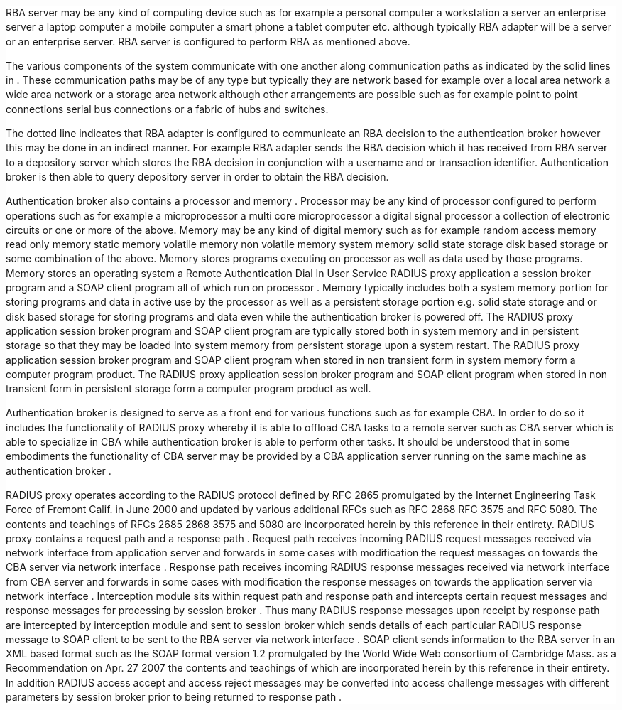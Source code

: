 RBA server may be any kind of computing device such as for example a personal computer a workstation a server an enterprise server a laptop computer a mobile computer a smart phone a tablet computer etc. although typically RBA adapter will be a server or an enterprise server. RBA server is configured to perform RBA as mentioned above.

The various components of the system communicate with one another along communication paths as indicated by the solid lines in . These communication paths may be of any type but typically they are network based for example over a local area network a wide area network or a storage area network although other arrangements are possible such as for example point to point connections serial bus connections or a fabric of hubs and switches.

The dotted line indicates that RBA adapter is configured to communicate an RBA decision to the authentication broker however this may be done in an indirect manner. For example RBA adapter sends the RBA decision which it has received from RBA server to a depository server which stores the RBA decision in conjunction with a username and or transaction identifier. Authentication broker is then able to query depository server in order to obtain the RBA decision.

Authentication broker also contains a processor and memory . Processor may be any kind of processor configured to perform operations such as for example a microprocessor a multi core microprocessor a digital signal processor a collection of electronic circuits or one or more of the above. Memory may be any kind of digital memory such as for example random access memory read only memory static memory volatile memory non volatile memory system memory solid state storage disk based storage or some combination of the above. Memory stores programs executing on processor as well as data used by those programs. Memory stores an operating system a Remote Authentication Dial In User Service RADIUS proxy application a session broker program and a SOAP client program all of which run on processor . Memory typically includes both a system memory portion for storing programs and data in active use by the processor as well as a persistent storage portion e.g. solid state storage and or disk based storage for storing programs and data even while the authentication broker is powered off. The RADIUS proxy application session broker program and SOAP client program are typically stored both in system memory and in persistent storage so that they may be loaded into system memory from persistent storage upon a system restart. The RADIUS proxy application session broker program and SOAP client program when stored in non transient form in system memory form a computer program product. The RADIUS proxy application session broker program and SOAP client program when stored in non transient form in persistent storage form a computer program product as well.

Authentication broker is designed to serve as a front end for various functions such as for example CBA. In order to do so it includes the functionality of RADIUS proxy whereby it is able to offload CBA tasks to a remote server such as CBA server which is able to specialize in CBA while authentication broker is able to perform other tasks. It should be understood that in some embodiments the functionality of CBA server may be provided by a CBA application server running on the same machine as authentication broker .

RADIUS proxy operates according to the RADIUS protocol defined by RFC 2865 promulgated by the Internet Engineering Task Force of Fremont Calif. in June 2000 and updated by various additional RFCs such as RFC 2868 RFC 3575 and RFC 5080. The contents and teachings of RFCs 2685 2868 3575 and 5080 are incorporated herein by this reference in their entirety. RADIUS proxy contains a request path and a response path . Request path receives incoming RADIUS request messages received via network interface from application server and forwards in some cases with modification the request messages on towards the CBA server via network interface . Response path receives incoming RADIUS response messages received via network interface from CBA server and forwards in some cases with modification the response messages on towards the application server via network interface . Interception module sits within request path and response path and intercepts certain request messages and response messages for processing by session broker . Thus many RADIUS response messages upon receipt by response path are intercepted by interception module and sent to session broker which sends details of each particular RADIUS response message to SOAP client to be sent to the RBA server via network interface . SOAP client sends information to the RBA server in an XML based format such as the SOAP format version 1.2 promulgated by the World Wide Web consortium of Cambridge Mass. as a Recommendation on Apr. 27 2007 the contents and teachings of which are incorporated herein by this reference in their entirety. In addition RADIUS access accept and access reject messages may be converted into access challenge messages with different parameters by session broker prior to being returned to response path .
